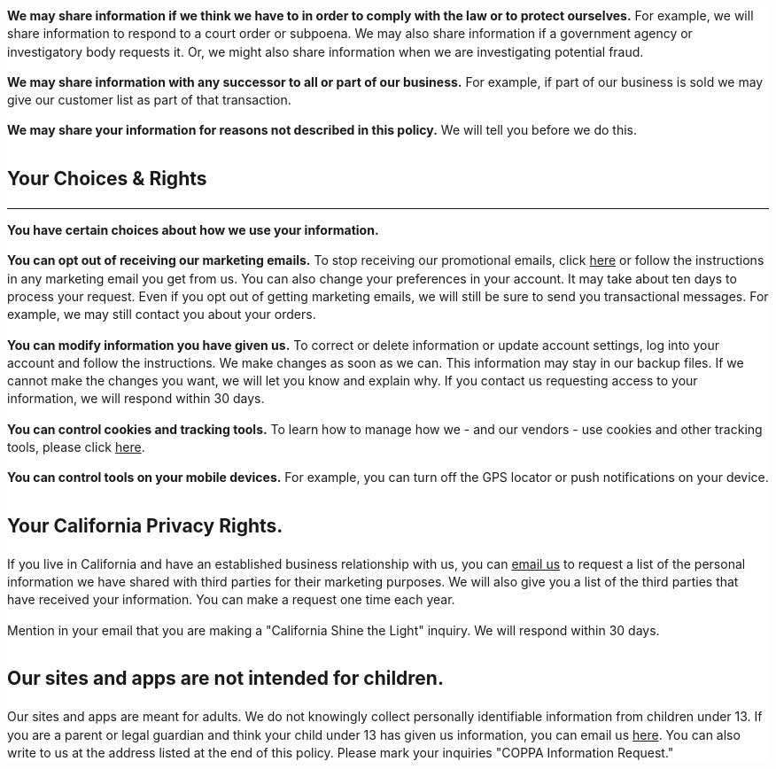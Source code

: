 **We may share information if we think we have to in order to comply with the law or to protect ourselves.** For example, we will share information to respond to a court order or subpoena. We may also share information if a government agency or investigatory body requests it. Or, we might also share information when we are investigating potential fraud. 

**We may share information with any successor to all or part of our business.** For example, if part of our business is sold we may give our customer list as part of that transaction.

**We may share your information for reasons not described in this policy.** We will tell you before we do this.

## Your Choices & Rights

* * *

**You have certain choices about how we use your information.**

**You can opt out of receiving our marketing emails.** To stop receiving our promotional emails, click [here](http://promo.livenation.com/wemissyoualready/ "opens in a new window") or follow the instructions in any marketing email you get from us. You can also change your preferences in your account. It may take about ten days to process your request. Even if you opt out of getting marketing emails, we will still be sure to send you transactional messages. For example, we may still contact you about your orders.

**You can modify information you have given us.** To correct or delete information or update account settings, log into your account and follow the instructions. We make changes as soon as we can. This information may stay in our backup files. If we cannot make the changes you want, we will let you know and explain why. If you contact us requesting access to your information, we will respond within 30 days.

**You can control cookies and tracking tools.** To learn how to manage how we - and our vendors - use cookies and other tracking tools, please click [here](https://concerts.livenation.com/h/ad-choices.html).

**You can control tools on your mobile devices.** For example, you can turn off the GPS locator or push notifications on your device. 

## Your California Privacy Rights.

If you live in California and have an established business relationship with us, you can [email us](mailto:privacy@livenation.com) to request a list of the personal information we have shared with third parties for their marketing purposes. We will also give you a list of the third parties that have received your information. You can make a request one time each year.

Mention in your email that you are making a "California Shine the Light" inquiry. We will respond within 30 days.

## Our sites and apps are not intended for children.

Our sites and apps are meant for adults. We do not knowingly collect personally identifiable information from children under 13. If you are a parent or legal guardian and think your child under 13 has given us information, you can email us [here](mailto:privacy@livenation.com). You can also write to us at the address listed at the end of this policy. Please mark your inquiries "COPPA Information Request."
